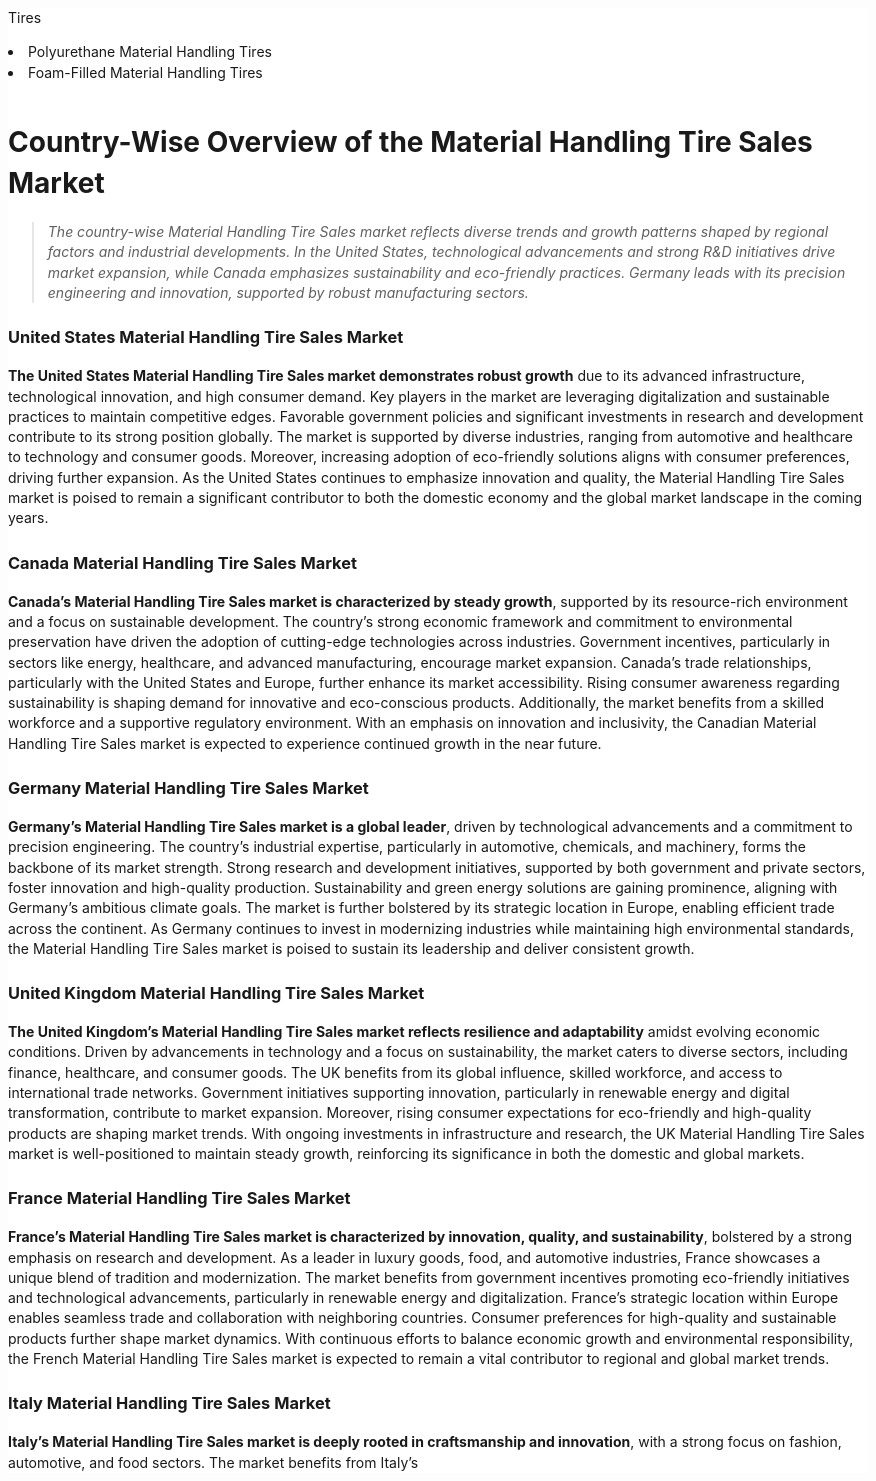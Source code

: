 Tires</li><li> Polyurethane Material Handling Tires</li><li> Foam-Filled Material Handling Tires</li></ul><h1><span class="">Country-Wise Overview of the Material Handling Tire Sales Market<br /></span></h1><blockquote><p><em><span class="">The country-wise Material Handling Tire Sales market reflects diverse trends and growth patterns shaped by regional factors and industrial developments. In the United States, technological advancements and strong R&amp;D initiatives drive market expansion, while Canada emphasizes sustainability and eco-friendly practices. Germany leads with its precision engineering and innovation, supported by robust manufacturing sectors.</span></em></p></blockquote><h3><strong>United States Material Handling Tire Sales Market</strong></h3><p><strong>The United States Material Handling Tire Sales market demonstrates robust growth</strong> due to its advanced infrastructure, technological innovation, and high consumer demand. Key players in the market are leveraging digitalization and sustainable practices to maintain competitive edges. Favorable government policies and significant investments in research and development contribute to its strong position globally. The market is supported by diverse industries, ranging from automotive and healthcare to technology and consumer goods. Moreover, increasing adoption of eco-friendly solutions aligns with consumer preferences, driving further expansion. As the United States continues to emphasize innovation and quality, the Material Handling Tire Sales market is poised to remain a significant contributor to both the domestic economy and the global market landscape in the coming years.</p><h3><strong>Canada Material Handling Tire Sales Market</strong></h3><p><strong>Canada&rsquo;s Material Handling Tire Sales market is characterized by steady growth</strong>, supported by its resource-rich environment and a focus on sustainable development. The country&rsquo;s strong economic framework and commitment to environmental preservation have driven the adoption of cutting-edge technologies across industries. Government incentives, particularly in sectors like energy, healthcare, and advanced manufacturing, encourage market expansion. Canada&rsquo;s trade relationships, particularly with the United States and Europe, further enhance its market accessibility. Rising consumer awareness regarding sustainability is shaping demand for innovative and eco-conscious products. Additionally, the market benefits from a skilled workforce and a supportive regulatory environment. With an emphasis on innovation and inclusivity, the Canadian Material Handling Tire Sales market is expected to experience continued growth in the near future.</p><h3><strong>Germany Material Handling Tire Sales Market</strong></h3><p><strong>Germany&rsquo;s Material Handling Tire Sales market is a global leader</strong>, driven by technological advancements and a commitment to precision engineering. The country&rsquo;s industrial expertise, particularly in automotive, chemicals, and machinery, forms the backbone of its market strength. Strong research and development initiatives, supported by both government and private sectors, foster innovation and high-quality production. Sustainability and green energy solutions are gaining prominence, aligning with Germany&rsquo;s ambitious climate goals. The market is further bolstered by its strategic location in Europe, enabling efficient trade across the continent. As Germany continues to invest in modernizing industries while maintaining high environmental standards, the Material Handling Tire Sales market is poised to sustain its leadership and deliver consistent growth.</p><h3><strong>United Kingdom Material Handling Tire Sales Market</strong></h3><p><strong>The United Kingdom&rsquo;s Material Handling Tire Sales market reflects resilience and adaptability</strong> amidst evolving economic conditions. Driven by advancements in technology and a focus on sustainability, the market caters to diverse sectors, including finance, healthcare, and consumer goods. The UK benefits from its global influence, skilled workforce, and access to international trade networks. Government initiatives supporting innovation, particularly in renewable energy and digital transformation, contribute to market expansion. Moreover, rising consumer expectations for eco-friendly and high-quality products are shaping market trends. With ongoing investments in infrastructure and research, the UK Material Handling Tire Sales market is well-positioned to maintain steady growth, reinforcing its significance in both the domestic and global markets.</p><h3><strong>France Material Handling Tire Sales Market</strong></h3><p><strong>France&rsquo;s Material Handling Tire Sales market is characterized by innovation, quality, and sustainability</strong>, bolstered by a strong emphasis on research and development. As a leader in luxury goods, food, and automotive industries, France showcases a unique blend of tradition and modernization. The market benefits from government incentives promoting eco-friendly initiatives and technological advancements, particularly in renewable energy and digitalization. France&rsquo;s strategic location within Europe enables seamless trade and collaboration with neighboring countries. Consumer preferences for high-quality and sustainable products further shape market dynamics. With continuous efforts to balance economic growth and environmental responsibility, the French Material Handling Tire Sales market is expected to remain a vital contributor to regional and global market trends.</p><h3><strong>Italy Material Handling Tire Sales Market</strong></h3><p><strong>Italy&rsquo;s Material Handling Tire Sales market is deeply rooted in craftsmanship and innovation</strong>, with a strong focus on fashion, automotive, and food sectors. The market benefits from Italy&rsquo;s